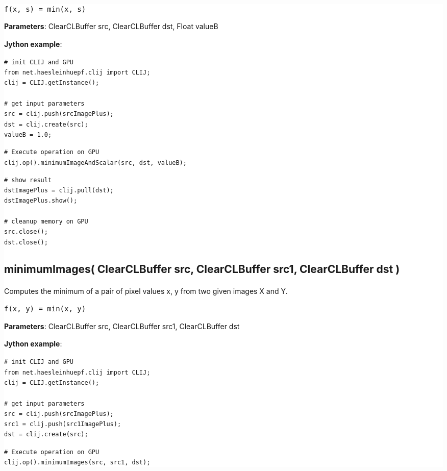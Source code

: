 <pre>f(x, s) = min(x, s)</pre>

**Parameters**:  ClearCLBuffer src,  ClearCLBuffer dst,  Float valueB 

**Jython example**: 
```
# init CLIJ and GPU
from net.haesleinhuepf.clij import CLIJ;
clij = CLIJ.getInstance();

# get input parameters
src = clij.push(srcImagePlus);
dst = clij.create(src);
valueB = 1.0;
```

```
# Execute operation on GPU
clij.op().minimumImageAndScalar(src, dst, valueB);
```

```
# show result
dstImagePlus = clij.pull(dst);
dstImagePlus.show();

# cleanup memory on GPU
src.close();
dst.close();
```

<a name="minimumImages"></a>
## minimumImages( ClearCLBuffer src,  ClearCLBuffer src1,  ClearCLBuffer dst )

Computes the minimum of a pair of pixel values x, y from two given images X and Y.

<pre>f(x, y) = min(x, y)</pre>

**Parameters**:  ClearCLBuffer src,  ClearCLBuffer src1,  ClearCLBuffer dst 

**Jython example**: 
```
# init CLIJ and GPU
from net.haesleinhuepf.clij import CLIJ;
clij = CLIJ.getInstance();

# get input parameters
src = clij.push(srcImagePlus);
src1 = clij.push(src1ImagePlus);
dst = clij.create(src);
```

```
# Execute operation on GPU
clij.op().minimumImages(src, src1, dst);
```
